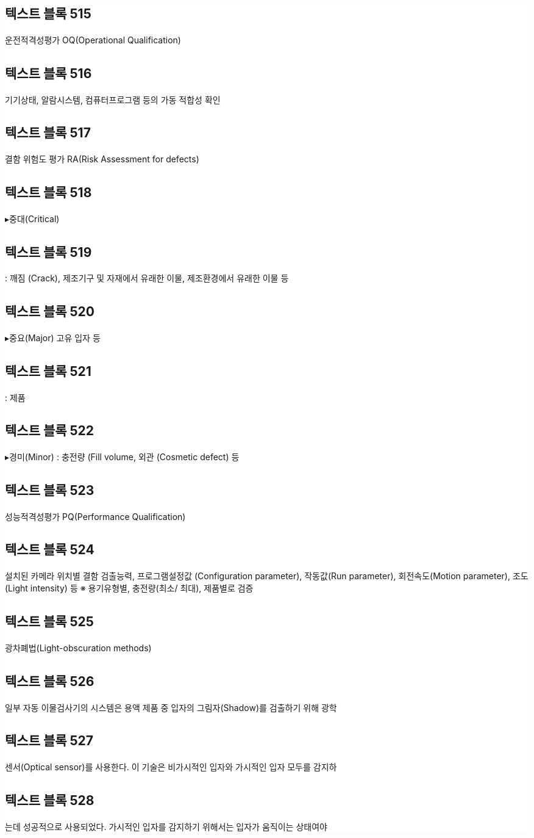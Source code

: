 ## 텍스트 블록 515
운전적격성평가 OQ(Operational Qualification)

## 텍스트 블록 516
기기상태, 알람시스템, 컴퓨터프로그램 등의 가동 적합성 확인

## 텍스트 블록 517
결함 위험도 평가 RA(Risk Assessment for defects)

## 텍스트 블록 518
▸중대(Critical)

## 텍스트 블록 519
: 깨짐 (Crack), 제조기구 및 자재에서 유래한 이물, 제조환경에서 유래한 이물 등

## 텍스트 블록 520
▸중요(Major) 고유 입자 등

## 텍스트 블록 521
: 제품

## 텍스트 블록 522
▸경미(Minor) : 충전량 (Fill volume, 외관 (Cosmetic defect) 등

## 텍스트 블록 523
성능적격성평가 PQ(Performance Qualification)

## 텍스트 블록 524
설치된 카메라 위치별 결함 검출능력, 프로그램설정값 (Configuration parameter), 작동값(Run parameter), 회전속도(Motion parameter), 조도(Light intensity) 등 ※ 용기유형별, 충전량(최소/ 최대), 제품별로 검증

## 텍스트 블록 525
광차폐법(Light-obscuration methods)

## 텍스트 블록 526
일부 자동 이물검사기의 시스템은 용액 제품 중 입자의 그림자(Shadow)를 검출하기 위해 광학

## 텍스트 블록 527
센서(Optical sensor)를 사용한다. 이 기술은 비가시적인 입자와 가시적인 입자 모두를 감지하

## 텍스트 블록 528
는데 성공적으로 사용되었다. 가시적인 입자를 감지하기 위해서는 입자가 움직이는 상태여야
